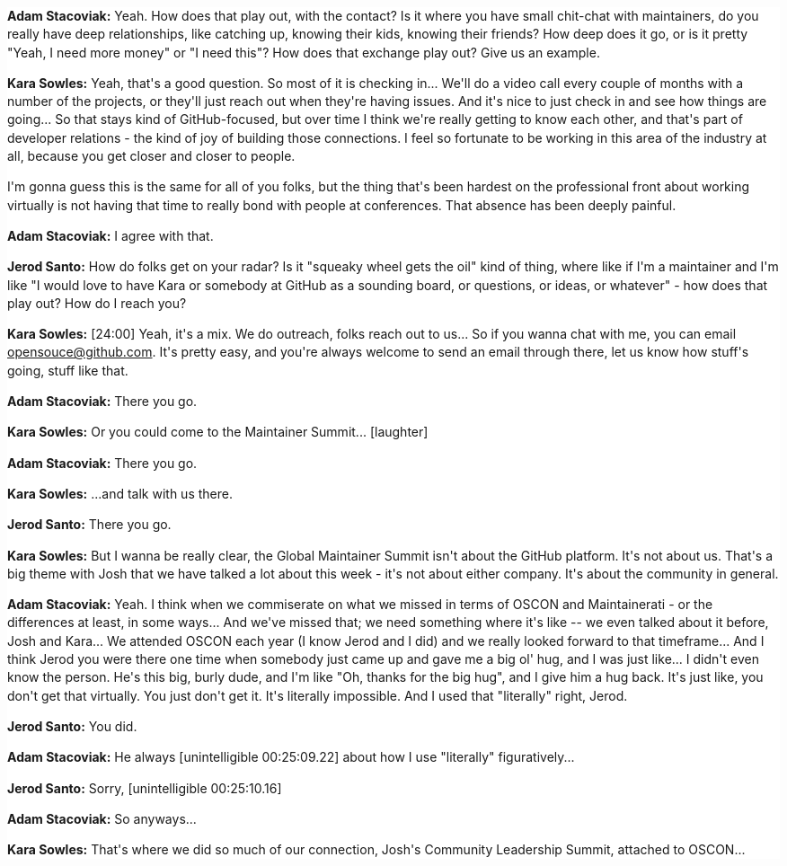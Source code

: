 **Adam Stacoviak:** Yeah. How does that play out, with the contact? Is it where you have small chit-chat with maintainers, do you really have deep relationships, like catching up, knowing their kids, knowing their friends? How deep does it go, or is it pretty "Yeah, I need more money" or "I need this"? How does that exchange play out? Give us an example.

**Kara Sowles:** Yeah, that's a good question. So most of it is checking in... We'll do a video call every couple of months with a number of the projects, or they'll just reach out when they're having issues. And it's nice to just check in and see how things are going... So that stays kind of GitHub-focused, but over time I think we're really getting to know each other, and that's part of developer relations - the kind of joy of building those connections. I feel so fortunate to be working in this area of the industry at all, because you get closer and closer to people.

I'm gonna guess this is the same for all of you folks, but the thing that's been hardest on the professional front about working virtually is not having that time to really bond with people at conferences. That absence has been deeply painful.

**Adam Stacoviak:** I agree with that.

**Jerod Santo:** How do folks get on your radar? Is it "squeaky wheel gets the oil" kind of thing, where like if I'm a maintainer and I'm like "I would love to have Kara or somebody at GitHub as a sounding board, or questions, or ideas, or whatever" - how does that play out? How do I reach you?

**Kara Sowles:** \[24:00\] Yeah, it's a mix. We do outreach, folks reach out to us... So if you wanna chat with me, you can email opensouce@github.com. It's pretty easy, and you're always welcome to send an email through there, let us know how stuff's going, stuff like that.

**Adam Stacoviak:** There you go.

**Kara Sowles:** Or you could come to the Maintainer Summit... \[laughter\]

**Adam Stacoviak:** There you go.

**Kara Sowles:** ...and talk with us there.

**Jerod Santo:** There you go.

**Kara Sowles:** But I wanna be really clear, the Global Maintainer Summit isn't about the GitHub platform. It's not about us. That's a big theme with Josh that we have talked a lot about this week - it's not about either company. It's about the community in general.

**Adam Stacoviak:** Yeah. I think when we commiserate on what we missed in terms of OSCON and Maintainerati - or the differences at least, in some ways... And we've missed that; we need something where it's like -- we even talked about it before, Josh and Kara... We attended OSCON each year (I know Jerod and I did) and we really looked forward to that timeframe... And I think Jerod you were there one time when somebody just came up and gave me a big ol' hug, and I was just like... I didn't even know the person. He's this big, burly dude, and I'm like "Oh, thanks for the big hug", and I give him a hug back. It's just like, you don't get that virtually. You just don't get it. It's literally impossible. And I used that "literally" right, Jerod.

**Jerod Santo:** You did.

**Adam Stacoviak:** He always \[unintelligible 00:25:09.22\] about how I use "literally" figuratively...

**Jerod Santo:** Sorry, \[unintelligible 00:25:10.16\]

**Adam Stacoviak:** So anyways...

**Kara Sowles:** That's where we did so much of our connection, Josh's Community Leadership Summit, attached to OSCON...
